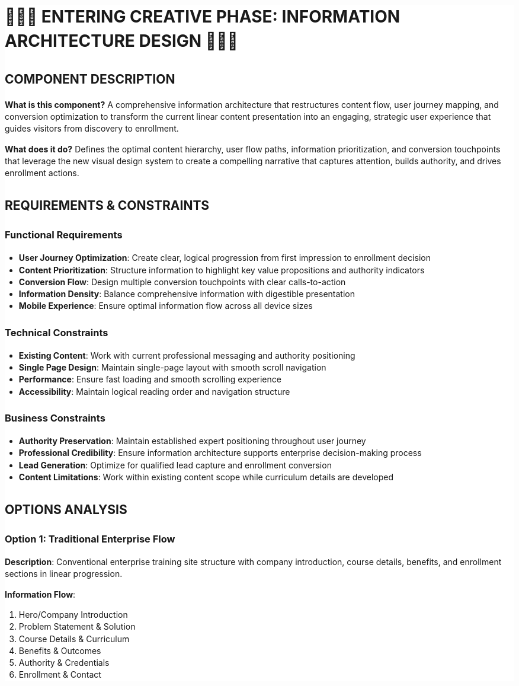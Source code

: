 # 🎨🎨🎨 ENTERING CREATIVE PHASE: INFORMATION ARCHITECTURE DESIGN 🎨🎨🎨

## COMPONENT DESCRIPTION
**What is this component?** A comprehensive information architecture that restructures content flow, user journey mapping, and conversion optimization to transform the current linear content presentation into an engaging, strategic user experience that guides visitors from discovery to enrollment.

**What does it do?** Defines the optimal content hierarchy, user flow paths, information prioritization, and conversion touchpoints that leverage the new visual design system to create a compelling narrative that captures attention, builds authority, and drives enrollment actions.

## REQUIREMENTS & CONSTRAINTS

### Functional Requirements
- **User Journey Optimization**: Create clear, logical progression from first impression to enrollment decision
- **Content Prioritization**: Structure information to highlight key value propositions and authority indicators
- **Conversion Flow**: Design multiple conversion touchpoints with clear calls-to-action
- **Information Density**: Balance comprehensive information with digestible presentation
- **Mobile Experience**: Ensure optimal information flow across all device sizes

### Technical Constraints
- **Existing Content**: Work with current professional messaging and authority positioning
- **Single Page Design**: Maintain single-page layout with smooth scroll navigation
- **Performance**: Ensure fast loading and smooth scrolling experience
- **Accessibility**: Maintain logical reading order and navigation structure

### Business Constraints
- **Authority Preservation**: Maintain established expert positioning throughout user journey
- **Professional Credibility**: Ensure information architecture supports enterprise decision-making process
- **Lead Generation**: Optimize for qualified lead capture and enrollment conversion
- **Content Limitations**: Work within existing content scope while curriculum details are developed

## OPTIONS ANALYSIS

### Option 1: Traditional Enterprise Flow
**Description**: Conventional enterprise training site structure with company introduction, course details, benefits, and enrollment sections in linear progression.

**Information Flow**:
1. Hero/Company Introduction
2. Problem Statement & Solution
3. Course Details & Curriculum
4. Benefits & Outcomes
5. Authority & Credentials
6. Enrollment & Contact
